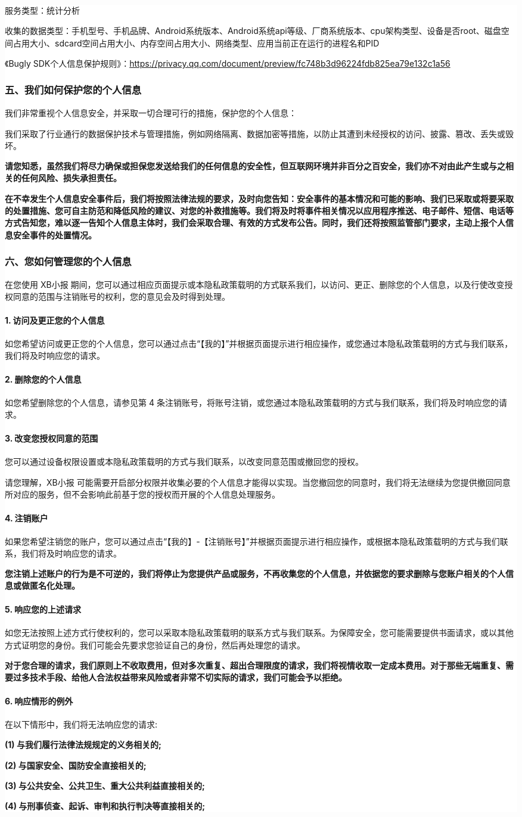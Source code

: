 服务类型：统计分析

收集的数据类型：手机型号、手机品牌、Android系统版本、Android系统api等级、厂商系统版本、cpu架构类型、设备是否root、磁盘空间占用大小、sdcard空间占用大小、内存空间占用大小、网络类型、应用当前正在运行的进程名和PID

《Bugly SDK个人信息保护规则》：<https://privacy.qq.com/document/preview/fc748b3d96224fdb825ea79e132c1a56>

### 五、我们如何保护您的个人信息

我们非常重视个人信息安全，并采取一切合理可行的措施，保护您的个人信息：

我们采取了行业通行的数据保护技术与管理措施，例如网络隔离、数据加密等措施，以防止其遭到未经授权的访问、披露、篡改、丢失或毁坏。

**请您知悉，虽然我们将尽力确保或担保您发送给我们的任何信息的安全性，但互联网环境并非百分之百安全，我们亦不对由此产生或与之相关的任何风险、损失承担责任。**

**在不幸发生个人信息安全事件后，我们将按照法律法规的要求，及时向您告知：安全事件的基本情况和可能的影响、我们已采取或将要采取的处置措施、您可自主防范和降低风险的建议、对您的补救措施等。我们将及时将事件相关情况以应用程序推送、电子邮件、短信、电话等方式告知您，难以逐一告知个人信息主体时，我们会采取合理、有效的方式发布公告。同时，我们还将按照监管部门要求，主动上报个人信息安全事件的处置情况。**

### 六、您如何管理您的个人信息

在您使用 XB小报 期间，您可以通过相应页面提示或本隐私政策载明的方式联系我们，以访问、更正、删除您的个人信息，以及行使改变授权同意的范围与注销账号的权利，您的意见会及时得到处理。

#### 1. 访问及更正您的个人信息

如您希望访问或更正您的个人信息，您可以通过点击“【我的】”并根据页面提示进行相应操作，或您通过本隐私政策载明的方式与我们联系，我们将及时响应您的请求。

#### 2. 删除您的个人信息

如您希望删除您的个人信息，请参见第 4 条注销账号，将账号注销，或您通过本隐私政策载明的方式与我们联系，我们将及时响应您的请求。

#### 3. 改变您授权同意的范围

您可以通过设备权限设置或本隐私政策载明的方式与我们联系，以改变同意范围或撤回您的授权。

请您理解，XB小报 可能需要开启部分权限并收集必要的个人信息才能得以实现。当您撤回您的同意时，我们将无法继续为您提供撤回同意所对应的服务，但不会影响此前基于您的授权而开展的个人信息处理服务。

#### 4. 注销账户

如果您希望注销您的账户，您可以通过点击“【我的】-【注销账号】”并根据页面提示进行相应操作，或根据本隐私政策载明的方式与我们联系，我们将及时响应您的请求。

**您注销上述账户的行为是不可逆的，我们将停止为您提供产品或服务，不再收集您的个人信息，并依据您的要求删除与您账户相关的个人信息或做匿名化处理。**

#### 5. 响应您的上述请求

如您无法按照上述方式行使权利的，您可以采取本隐私政策载明的联系方式与我们联系。为保障安全，您可能需要提供书面请求，或以其他方式证明您的身份。我们可能会先要求您验证自己的身份，然后再处理您的请求。

**对于您合理的请求，我们原则上不收取费用，但对多次重复、超出合理限度的请求，我们将视情收取一定成本费用。对于那些无端重复、需要过多技术手段、给他人合法权益带来风险或者非常不切实际的请求，我们可能会予以拒绝。**

#### 6. 响应情形的例外

在以下情形中，我们将无法响应您的请求:

**(1) 与我们履行法律法规规定的义务相关的;**

**(2) 与国家安全、国防安全直接相关的;**

**(3) 与公共安全、公共卫生、重大公共利益直接相关的;**

**(4) 与刑事侦查、起诉、审判和执行判决等直接相关的;**
